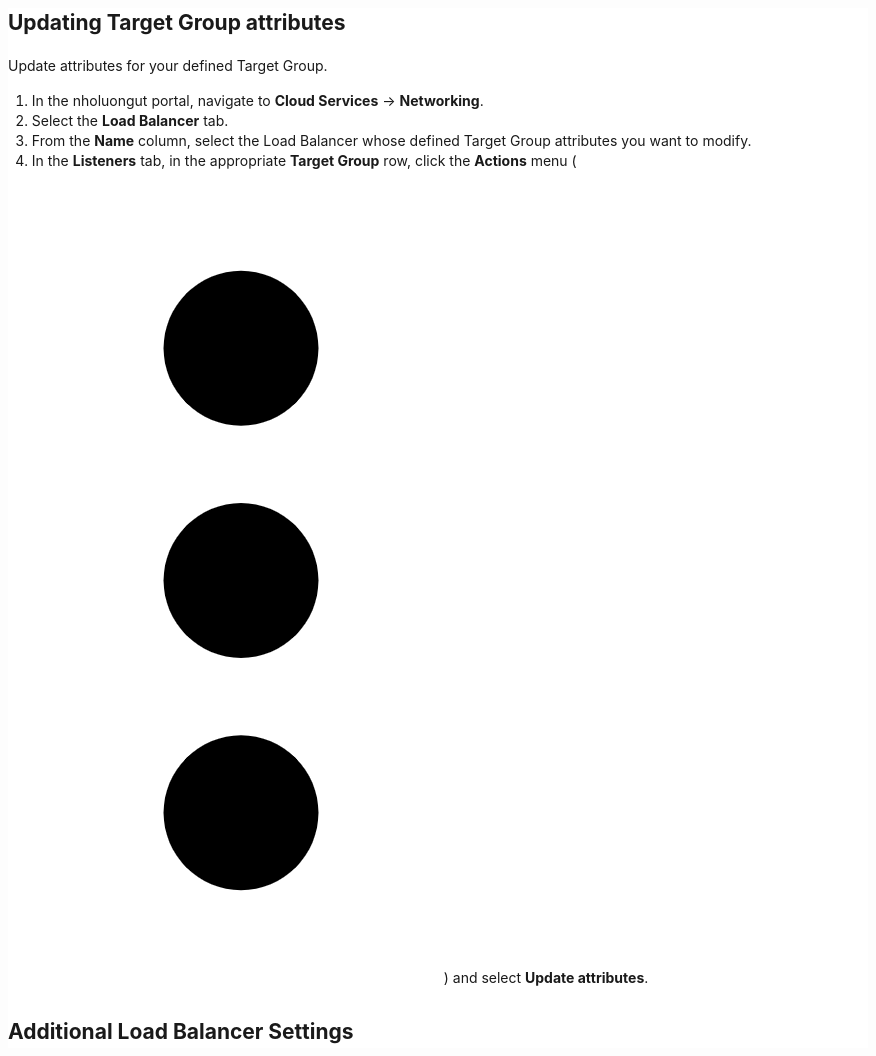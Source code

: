 ## Updating Target Group attributes

Update attributes for your defined Target Group.

1. In the nholuongut portal, navigate to **Cloud Services** -> **Networking**.&#x20;
2. Select the **Load Balancer** tab.&#x20;
3. From the **Name** column, select the Load Balancer whose defined Target Group attributes you want to modify.
4. In the **Listeners** tab, in the appropriate **Target Group** row, click the **Actions** menu ( <img src="../../../.gitbook/assets/image (96).png" alt="" data-size="line"> ) and select **Update attributes**.

## Additional Load Balancer Settings
